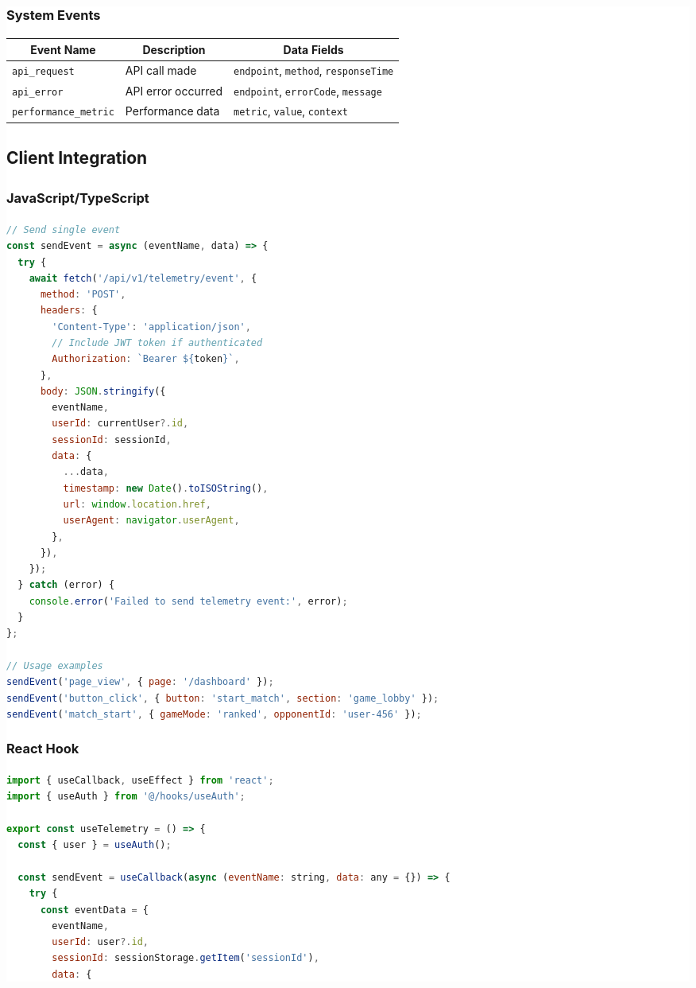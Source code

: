 ### System Events

| Event Name           | Description        | Data Fields                          |
| -------------------- | ------------------ | ------------------------------------ |
| `api_request`        | API call made      | `endpoint`, `method`, `responseTime` |
| `api_error`          | API error occurred | `endpoint`, `errorCode`, `message`   |
| `performance_metric` | Performance data   | `metric`, `value`, `context`         |

## Client Integration

### JavaScript/TypeScript

```javascript
// Send single event
const sendEvent = async (eventName, data) => {
  try {
    await fetch('/api/v1/telemetry/event', {
      method: 'POST',
      headers: {
        'Content-Type': 'application/json',
        // Include JWT token if authenticated
        Authorization: `Bearer ${token}`,
      },
      body: JSON.stringify({
        eventName,
        userId: currentUser?.id,
        sessionId: sessionId,
        data: {
          ...data,
          timestamp: new Date().toISOString(),
          url: window.location.href,
          userAgent: navigator.userAgent,
        },
      }),
    });
  } catch (error) {
    console.error('Failed to send telemetry event:', error);
  }
};

// Usage examples
sendEvent('page_view', { page: '/dashboard' });
sendEvent('button_click', { button: 'start_match', section: 'game_lobby' });
sendEvent('match_start', { gameMode: 'ranked', opponentId: 'user-456' });
```

### React Hook

```javascript
import { useCallback, useEffect } from 'react';
import { useAuth } from '@/hooks/useAuth';

export const useTelemetry = () => {
  const { user } = useAuth();

  const sendEvent = useCallback(async (eventName: string, data: any = {}) => {
    try {
      const eventData = {
        eventName,
        userId: user?.id,
        sessionId: sessionStorage.getItem('sessionId'),
        data: {
```